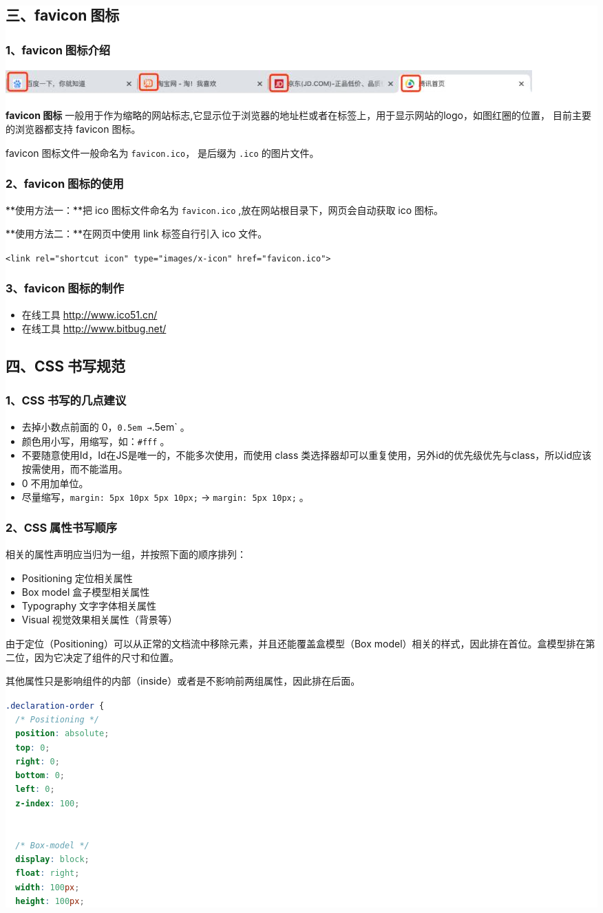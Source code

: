 ## 三、favicon 图标

### 1、favicon 图标介绍

![08](.\img\08.jpg)

**favicon 图标** 一般用于作为缩略的网站标志,它显示位于浏览器的地址栏或者在标签上，用于显示网站的logo，如图红圈的位置， 目前主要的浏览器都支持 favicon 图标。

favicon 图标文件一般命名为 `favicon.ico`， 是后缀为 `.ico` 的图片文件。

### 2、favicon 图标的使用

**使用方法一：**把 ico 图标文件命名为 `favicon.ico` ,放在网站根目录下，网页会自动获取 ico 图标。

**使用方法二：**在网页中使用 link 标签自行引入 ico 文件。

```
<link rel="shortcut icon" type="images/x-icon" href="favicon.ico">
```

### 3、favicon 图标的制作

- 在线工具 <http://www.ico51.cn/>
- 在线工具 <http://www.bitbug.net/>

## 四、CSS 书写规范

### 1、CSS 书写的几点建议

- 去掉小数点前面的 0，`0.5em →`.5em` 。
- 颜色用小写，用缩写，如：`#fff` 。
- 不要随意使用Id，Id在JS是唯一的，不能多次使用，而使用 class 类选择器却可以重复使用，另外id的优先级优先与class，所以id应该按需使用，而不能滥用。
- 0 不用加单位。
- 尽量缩写，`margin: 5px 10px 5px 10px;` → `margin: 5px 10px;` 。

### 2、CSS 属性书写顺序

相关的属性声明应当归为一组，并按照下面的顺序排列：

- Positioning 定位相关属性
- Box model 盒子模型相关属性
- Typography 文字字体相关属性
- Visual 视觉效果相关属性（背景等）

由于定位（Positioning）可以从正常的文档流中移除元素，并且还能覆盖盒模型（Box model）相关的样式，因此排在首位。盒模型排在第二位，因为它决定了组件的尺寸和位置。

其他属性只是影响组件的内部（inside）或者是不影响前两组属性，因此排在后面。

```css
.declaration-order {
  /* Positioning */
  position: absolute;
  top: 0;
  right: 0;
  bottom: 0;
  left: 0;
  z-index: 100;


  /* Box-model */
  display: block;
  float: right;
  width: 100px;
  height: 100px;
```